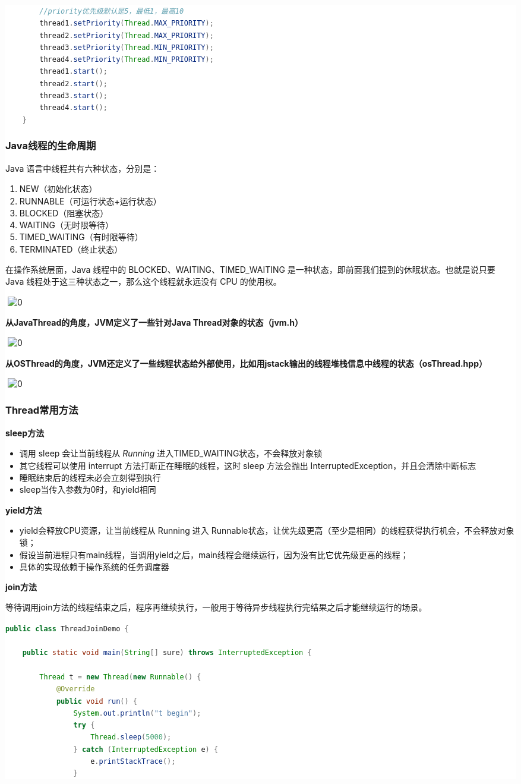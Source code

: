 ```java
        //priority优先级默认是5，最低1，最高10
        thread1.setPriority(Thread.MAX_PRIORITY);
        thread2.setPriority(Thread.MAX_PRIORITY);
        thread3.setPriority(Thread.MIN_PRIORITY);
        thread4.setPriority(Thread.MIN_PRIORITY);
        thread1.start();
        thread2.start();
        thread3.start();
        thread4.start();
    }    
```

### Java线程的生命周期

Java 语言中线程共有六种状态，分别是：

1. NEW（初始化状态）
2. RUNNABLE（可运行状态+运行状态）
3. BLOCKED（阻塞状态）
4. WAITING（无时限等待）
5. TIMED_WAITING（有时限等待）
6. TERMINATED（终止状态）

在操作系统层面，Java 线程中的 BLOCKED、WAITING、TIMED_WAITING 是一种状态，即前面我们提到的休眠状态。也就是说只要 Java 线程处于这三种状态之一，那么这个线程就永远没有 CPU 的使用权。

​    ![0](https://img.jssjqd.cn/202211201622348.png)

**从JavaThread的角度，JVM定义了一些针对Java Thread对象的状态（jvm.h）**

​    ![0](https://img.jssjqd.cn/202211201622738.png)

**从OSThread的角度，JVM还定义了一些线程状态给外部使用，比如用jstack输出的线程堆栈信息中线程的状态（osThread.hpp）**

​    ![0](https://img.jssjqd.cn/202211201622903.png)

### Thread常用方法

**sleep方法**

- 调用 sleep 会让当前线程从 *Running* 进入TIMED_WAITING状态，不会释放对象锁
- 其它线程可以使用 interrupt 方法打断正在睡眠的线程，这时 sleep 方法会抛出 InterruptedException，并且会清除中断标志
- 睡眠结束后的线程未必会立刻得到执行
- sleep当传入参数为0时，和yield相同

**yield方法**

- yield会释放CPU资源，让当前线程从 Running 进入 Runnable状态，让优先级更高（至少是相同）的线程获得执行机会，不会释放对象锁；
- 假设当前进程只有main线程，当调用yield之后，main线程会继续运行，因为没有比它优先级更高的线程；
- 具体的实现依赖于操作系统的任务调度器

**join方法**	

等待调用join方法的线程结束之后，程序再继续执行，一般用于等待异步线程执行完结果之后才能继续运行的场景。

```java
public class ThreadJoinDemo {

    public static void main(String[] sure) throws InterruptedException {

        Thread t = new Thread(new Runnable() {
            @Override
            public void run() {
                System.out.println("t begin");
                try {
                    Thread.sleep(5000);
                } catch (InterruptedException e) {
                    e.printStackTrace();
                }
```